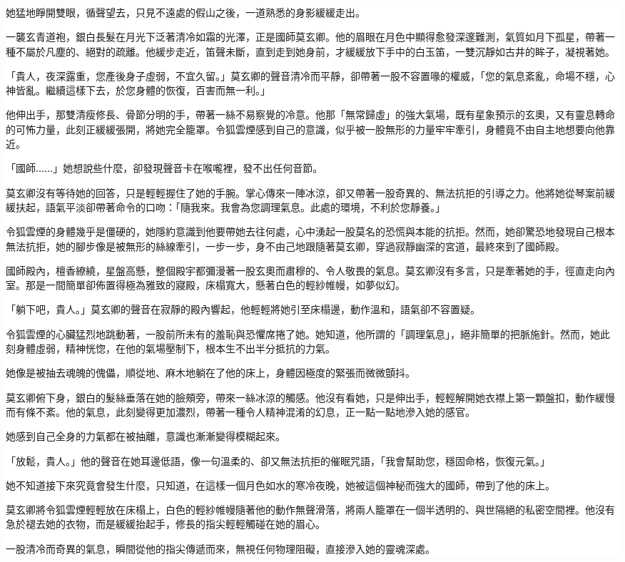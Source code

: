 

她猛地睜開雙眼，循聲望去，只見不遠處的假山之後，一道熟悉的身影緩緩走出。



一襲玄青道袍，銀白長髮在月光下泛著清冷如霜的光澤，正是國師莫玄卿。他的眉眼在月色中顯得愈發深邃難測，氣質如月下孤星，帶著一種不屬於凡塵的、絕對的疏離。他緩步走近，笛聲未斷，直到走到她身前，才緩緩放下手中的白玉笛，一雙沉靜如古井的眸子，凝視著她。



「貴人，夜深露重，您產後身子虛弱，不宜久留。」莫玄卿的聲音清冷而平靜，卻帶著一股不容置喙的權威，「您的氣息紊亂，命場不穩，心神皆亂。繼續這樣下去，於您身體的恢復，百害而無一利。」



他伸出手，那雙清瘦修長、骨節分明的手，帶著一絲不易察覺的冷意。他那「無常歸虛」的強大氣場，既有星象預示的玄奧，又有靈息轉命的可怖力量，此刻正緩緩張開，將她完全籠罩。令狐雲煙感到自己的意識，似乎被一股無形的力量牢牢牽引，身體竟不由自主地想要向他靠近。



「國師……」她想說些什麼，卻發現聲音卡在喉嚨裡，發不出任何音節。



莫玄卿沒有等待她的回答，只是輕輕握住了她的手腕。掌心傳來一陣冰涼，卻又帶著一股奇異的、無法抗拒的引導之力。他將她從琴案前緩緩扶起，語氣平淡卻帶著命令的口吻：「隨我來。我會為您調理氣息。此處的環境，不利於您靜養。」



令狐雲煙的身體幾乎是僵硬的，她隱約意識到他要帶她去往何處，心中湧起一股莫名的恐慌與本能的抗拒。然而，她卻驚恐地發現自己根本無法抗拒，她的腳步像是被無形的絲線牽引，一步一步，身不由己地跟隨著莫玄卿，穿過寂靜幽深的宮道，最終來到了國師殿。



國師殿內，檀香繚繞，星盤高懸，整個殿宇都彌漫著一股玄奧而肅穆的、令人敬畏的氣息。莫玄卿沒有多言，只是牽著她的手，徑直走向內室。那是一間簡單卻佈置得極為雅致的寢殿，床榻寬大，懸著白色的輕紗帷幔，如夢似幻。



「躺下吧，貴人。」莫玄卿的聲音在寂靜的殿內響起，他輕輕將她引至床榻邊，動作溫和，語氣卻不容置疑。



令狐雲煙的心臟猛烈地跳動著，一股前所未有的羞恥與恐懼席捲了她。她知道，他所謂的「調理氣息」，絕非簡單的把脈施針。然而，她此刻身體虛弱，精神恍惚，在他的氣場壓制下，根本生不出半分抵抗的力氣。



她像是被抽去魂魄的傀儡，順從地、麻木地躺在了他的床上，身體因極度的緊張而微微顫抖。



莫玄卿俯下身，銀白的髮絲垂落在她的臉頰旁，帶來一絲冰涼的觸感。他沒有看她，只是伸出手，輕輕解開她衣襟上第一顆盤扣，動作緩慢而有條不紊。他的氣息，此刻變得更加濃烈，帶著一種令人精神混淆的幻息，正一點一點地滲入她的感官。



她感到自己全身的力氣都在被抽離，意識也漸漸變得模糊起來。



「放鬆，貴人。」他的聲音在她耳邊低語，像一句溫柔的、卻又無法抗拒的催眠咒語，「我會幫助您，穩固命格，恢復元氣。」



她不知道接下來究竟會發生什麼，只知道，在這樣一個月色如水的寒冷夜晚，她被這個神秘而強大的國師，帶到了他的床上。



莫玄卿將令狐雲煙輕輕放在床榻上，白色的輕紗帷幔隨著他的動作無聲滑落，將兩人籠罩在一個半透明的、與世隔絕的私密空間裡。他沒有急於褪去她的衣物，而是緩緩抬起手，修長的指尖輕輕觸碰在她的眉心。



一股清冷而奇異的氣息，瞬間從他的指尖傳遞而來，無視任何物理阻礙，直接滲入她的靈魂深處。
